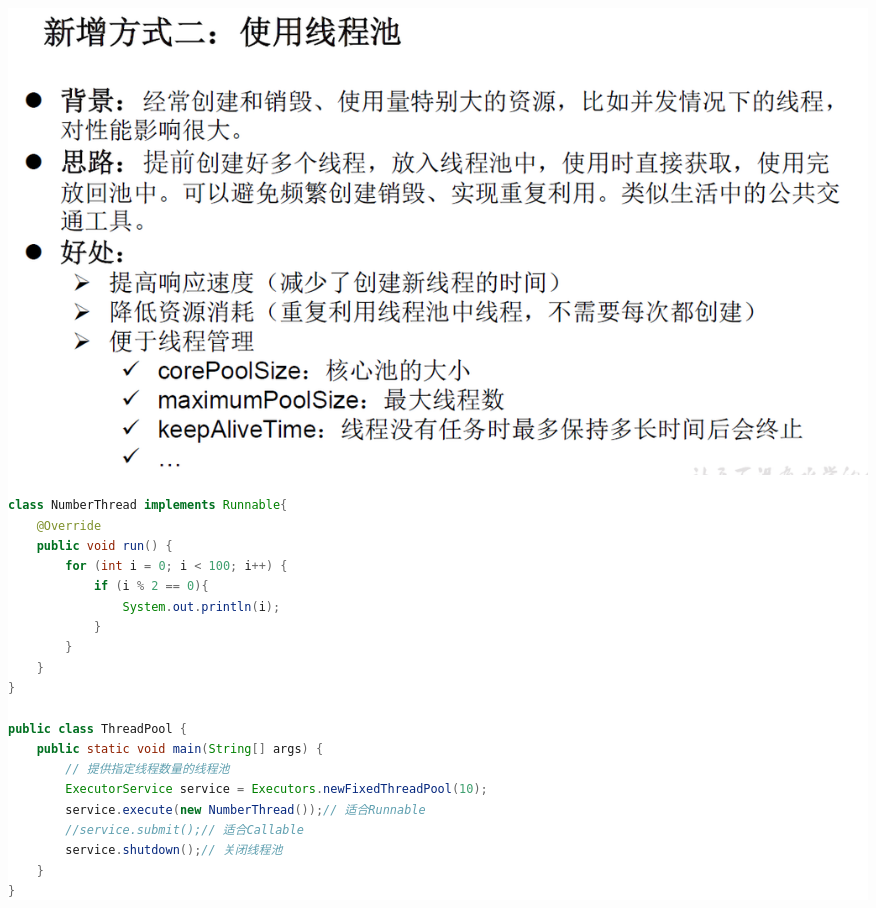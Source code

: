 ![image-20210727171140782](Java多线程详解笔记（三）/image-20210727171140782.png)

```Java
class NumberThread implements Runnable{
    @Override
    public void run() {
        for (int i = 0; i < 100; i++) {
            if (i % 2 == 0){
                System.out.println(i);
            }
        }
    }
}

public class ThreadPool {
    public static void main(String[] args) {
        // 提供指定线程数量的线程池
        ExecutorService service = Executors.newFixedThreadPool(10);
        service.execute(new NumberThread());// 适合Runnable
        //service.submit();// 适合Callable
        service.shutdown();// 关闭线程池
    }
}
```

